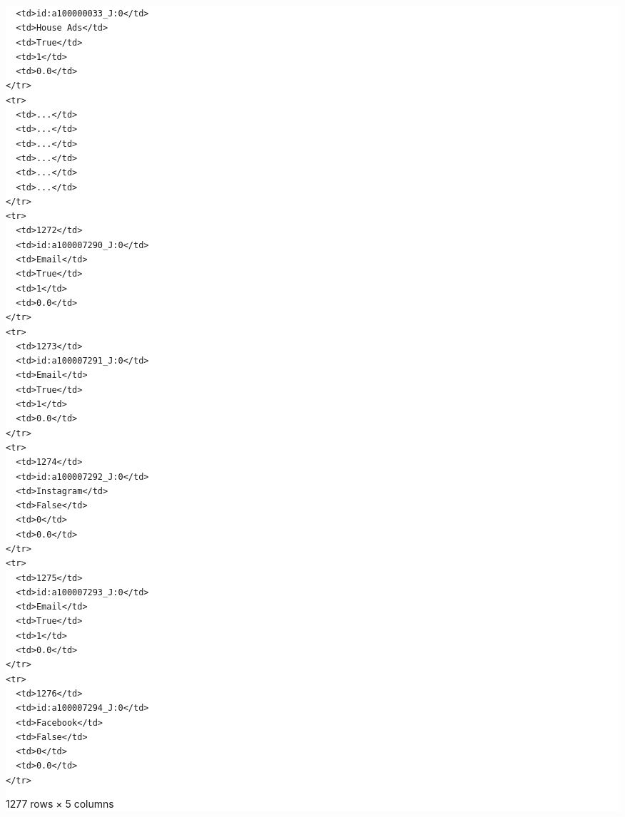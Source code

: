       <td>id:a100000033_J:0</td>
      <td>House Ads</td>
      <td>True</td>
      <td>1</td>
      <td>0.0</td>
    </tr>
    <tr>
      <td>...</td>
      <td>...</td>
      <td>...</td>
      <td>...</td>
      <td>...</td>
      <td>...</td>
    </tr>
    <tr>
      <td>1272</td>
      <td>id:a100007290_J:0</td>
      <td>Email</td>
      <td>True</td>
      <td>1</td>
      <td>0.0</td>
    </tr>
    <tr>
      <td>1273</td>
      <td>id:a100007291_J:0</td>
      <td>Email</td>
      <td>True</td>
      <td>1</td>
      <td>0.0</td>
    </tr>
    <tr>
      <td>1274</td>
      <td>id:a100007292_J:0</td>
      <td>Instagram</td>
      <td>False</td>
      <td>0</td>
      <td>0.0</td>
    </tr>
    <tr>
      <td>1275</td>
      <td>id:a100007293_J:0</td>
      <td>Email</td>
      <td>True</td>
      <td>1</td>
      <td>0.0</td>
    </tr>
    <tr>
      <td>1276</td>
      <td>id:a100007294_J:0</td>
      <td>Facebook</td>
      <td>False</td>
      <td>0</td>
      <td>0.0</td>
    </tr>
  </tbody>
</table>
<p>1277 rows × 5 columns</p>
</div>
